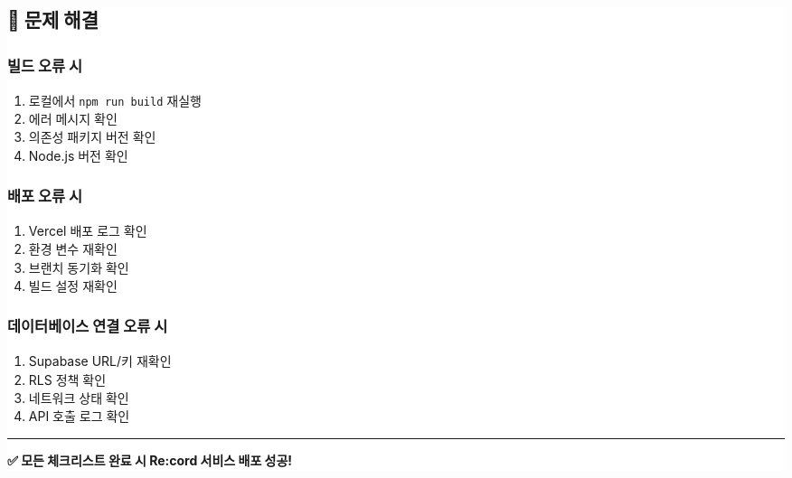 
## 🚨 문제 해결

### 빌드 오류 시
1. 로컬에서 `npm run build` 재실행
2. 에러 메시지 확인
3. 의존성 패키지 버전 확인
4. Node.js 버전 확인

### 배포 오류 시
1. Vercel 배포 로그 확인
2. 환경 변수 재확인
3. 브랜치 동기화 확인
4. 빌드 설정 재확인

### 데이터베이스 연결 오류 시
1. Supabase URL/키 재확인
2. RLS 정책 확인
3. 네트워크 상태 확인
4. API 호출 로그 확인

---

**✅ 모든 체크리스트 완료 시 Re:cord 서비스 배포 성공!**